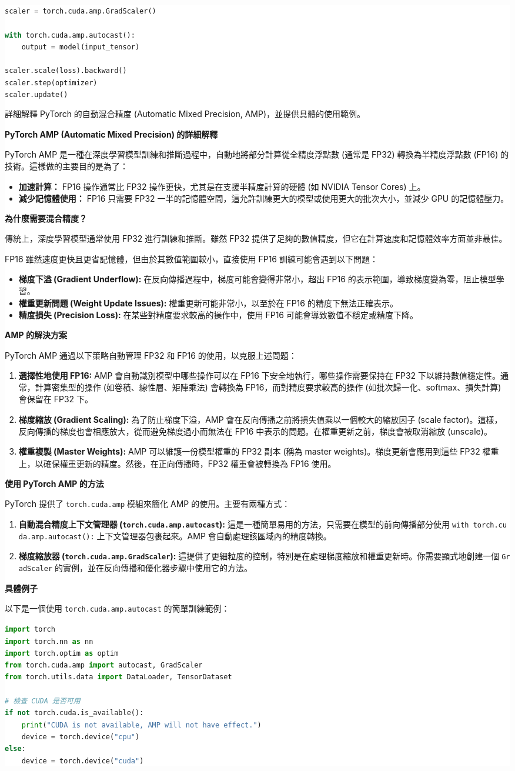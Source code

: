 ```python
scaler = torch.cuda.amp.GradScaler()

with torch.cuda.amp.autocast():
    output = model(input_tensor)

scaler.scale(loss).backward()
scaler.step(optimizer)
scaler.update()

```

詳細解釋 PyTorch 的自動混合精度 (Automatic Mixed Precision, AMP)，並提供具體的使用範例。

**PyTorch AMP (Automatic Mixed Precision) 的詳細解釋**

PyTorch AMP 是一種在深度學習模型訓練和推斷過程中，自動地將部分計算從全精度浮點數 (通常是 FP32) 轉換為半精度浮點數 (FP16) 的技術。這樣做的主要目的是為了：

- **加速計算：** FP16 操作通常比 FP32 操作更快，尤其是在支援半精度計算的硬體 (如 NVIDIA Tensor Cores) 上。
- **減少記憶體使用：** FP16 只需要 FP32 一半的記憶體空間，這允許訓練更大的模型或使用更大的批次大小，並減少 GPU 的記憶體壓力。

**為什麼需要混合精度？**

傳統上，深度學習模型通常使用 FP32 進行訓練和推斷。雖然 FP32 提供了足夠的數值精度，但它在計算速度和記憶體效率方面並非最佳。

FP16 雖然速度更快且更省記憶體，但由於其數值範圍較小，直接使用 FP16 訓練可能會遇到以下問題：

- **梯度下溢 (Gradient Underflow):** 在反向傳播過程中，梯度可能會變得非常小，超出 FP16 的表示範圍，導致梯度變為零，阻止模型學習。
- **權重更新問題 (Weight Update Issues):** 權重更新可能非常小，以至於在 FP16 的精度下無法正確表示。
- **精度損失 (Precision Loss):** 在某些對精度要求較高的操作中，使用 FP16 可能會導致數值不穩定或精度下降。

**AMP 的解決方案**

PyTorch AMP 通過以下策略自動管理 FP32 和 FP16 的使用，以克服上述問題：

1. **選擇性地使用 FP16:** AMP 會自動識別模型中哪些操作可以在 FP16 下安全地執行，哪些操作需要保持在 FP32 下以維持數值穩定性。通常，計算密集型的操作 (如卷積、線性層、矩陣乘法) 會轉換為 FP16，而對精度要求較高的操作 (如批次歸一化、softmax、損失計算) 會保留在 FP32 下。
    
2. **梯度縮放 (Gradient Scaling):** 為了防止梯度下溢，AMP 會在反向傳播之前將損失值乘以一個較大的縮放因子 (scale factor)。這樣，反向傳播的梯度也會相應放大，從而避免梯度過小而無法在 FP16 中表示的問題。在權重更新之前，梯度會被取消縮放 (unscale)。
    
3. **權重複製 (Master Weights):** AMP 可以維護一份模型權重的 FP32 副本 (稱為 master weights)。梯度更新會應用到這些 FP32 權重上，以確保權重更新的精度。然後，在正向傳播時，FP32 權重會被轉換為 FP16 使用。
    

**使用 PyTorch AMP 的方法**

PyTorch 提供了 `torch.cuda.amp` 模組來簡化 AMP 的使用。主要有兩種方式：

1. **自動混合精度上下文管理器 (`torch.cuda.amp.autocast`):** 這是一種簡單易用的方法，只需要在模型的前向傳播部分使用 `with torch.cuda.amp.autocast():` 上下文管理器包裹起來。AMP 會自動處理該區域內的精度轉換。
    
2. **梯度縮放器 (`torch.cuda.amp.GradScaler`):** 這提供了更細粒度的控制，特別是在處理梯度縮放和權重更新時。你需要顯式地創建一個 `GradScaler` 的實例，並在反向傳播和優化器步驟中使用它的方法。
    

**具體例子**

以下是一個使用 `torch.cuda.amp.autocast` 的簡單訓練範例：

```python
import torch
import torch.nn as nn
import torch.optim as optim
from torch.cuda.amp import autocast, GradScaler
from torch.utils.data import DataLoader, TensorDataset

# 檢查 CUDA 是否可用
if not torch.cuda.is_available():
    print("CUDA is not available, AMP will not have effect.")
    device = torch.device("cpu")
else:
    device = torch.device("cuda")

```